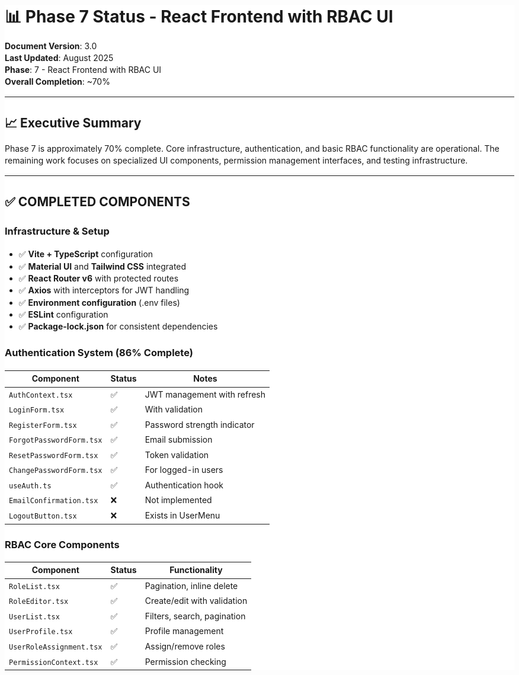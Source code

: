 # 📊 Phase 7 Status - React Frontend with RBAC UI

**Document Version**: 3.0  
**Last Updated**: August 2025  
**Phase**: 7 - React Frontend with RBAC UI  
**Overall Completion**: ~70%

---

## 📈 Executive Summary

Phase 7 is approximately 70% complete. Core infrastructure, authentication, and basic RBAC functionality are operational. The remaining work focuses on specialized UI components, permission management interfaces, and testing infrastructure.

---

## ✅ COMPLETED COMPONENTS

### Infrastructure & Setup
- ✅ **Vite + TypeScript** configuration
- ✅ **Material UI** and **Tailwind CSS** integrated
- ✅ **React Router v6** with protected routes
- ✅ **Axios** with interceptors for JWT handling
- ✅ **Environment configuration** (.env files)
- ✅ **ESLint** configuration
- ✅ **Package-lock.json** for consistent dependencies

### Authentication System (86% Complete)
| Component | Status | Notes |
|-----------|--------|-------|
| `AuthContext.tsx` | ✅ | JWT management with refresh |
| `LoginForm.tsx` | ✅ | With validation |
| `RegisterForm.tsx` | ✅ | Password strength indicator |
| `ForgotPasswordForm.tsx` | ✅ | Email submission |
| `ResetPasswordForm.tsx` | ✅ | Token validation |
| `ChangePasswordForm.tsx` | ✅ | For logged-in users |
| `useAuth.ts` | ✅ | Authentication hook |
| `EmailConfirmation.tsx` | ❌ | Not implemented |
| `LogoutButton.tsx` | ❌ | Exists in UserMenu |

### RBAC Core Components
| Component | Status | Functionality |
|-----------|--------|--------------|
| `RoleList.tsx` | ✅ | Pagination, inline delete |
| `RoleEditor.tsx` | ✅ | Create/edit with validation |
| `UserList.tsx` | ✅ | Filters, search, pagination |
| `UserProfile.tsx` | ✅ | Profile management |
| `UserRoleAssignment.tsx` | ✅ | Assign/remove roles |
| `PermissionContext.tsx` | ✅ | Permission checking |